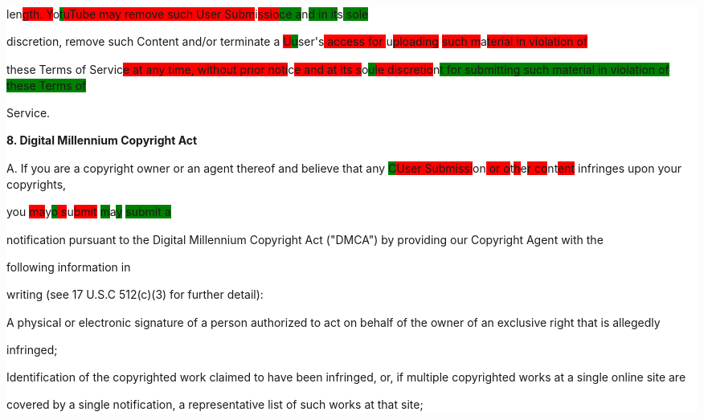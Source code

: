 
le</span>n<span style="background-color: red;">gth. Y</span>o<span style="background-color: green;">t</span><span style="background-color: red;">uTube may remove such User Subm</span>i<span style="background-color: red;">ssio</span><span style="background-color: green;">ce a</span>n<span style="background-color: green;">d in it</span>s<span style="background-color: green;"> sole


discretion, remove such Content</span> and/or terminate a <span style="background-color: red;">U</span><span style="background-color: green;">u</span>ser's<span style="background-color: red;"> access for </span>u<span style="background-color: red;">ploading</span> <span style="background-color: red;">such m</span>a<span style="background-color: red;">terial in violation of


these Terms of Servi</span>c<span style="background-color: red;">e at any time, without prior noti</span>c<span style="background-color: red;">e and at its s</span>o<span style="background-color: green;">u</span><span style="background-color: red;">le discretio</span>n<span style="background-color: green;">t for submitting such material in violation of these Terms of


Service</span>.


**8. Digital Millennium Copyright Act**


A. If you are a copyright owner or an agent thereof and believe that any <span style="background-color: green;">C</span><span style="background-color: red;">User Submissi</span>on<span style="background-color: red;"> or o</span>t<span style="background-color: red;">h</span>e<span style="background-color: red;">r co</span>nt<span style="background-color: red;">ent</span> infringes upon your copyrights,<span style="background-color: red;">


you</span> <span style="background-color: red;">ma</span>y<span style="background-color: green;">o</span><span style="background-color: red;"> s</span>u<span style="background-color: red;">bmit</span> <span style="background-color: green;">m</span>a<span style="background-color: green;">y</span> <span style="background-color: green;">submit a


</span>notification pursuant to the Digital Millennium Copyright Act ("DMCA") by providing our Copyright Agent with the<span style="background-color: green;"> </span><span style="background-color: red;">


</span>following information in<span style="background-color: red;"> </span><span style="background-color: green;">


</span>writing (see 17 U.S.C 512(c)(3) for further detail):


A physical or electronic signature of a person authorized to act on behalf of the owner of an exclusive right that is allegedly<span style="background-color: red;"> </span><span style="background-color: green;">


</span>infringed;


Identification of the copyrighted work claimed to have been infringed, or, if multiple copyrighted works at a single online site are


covered by a single notification, a representative list of such works at that site;
